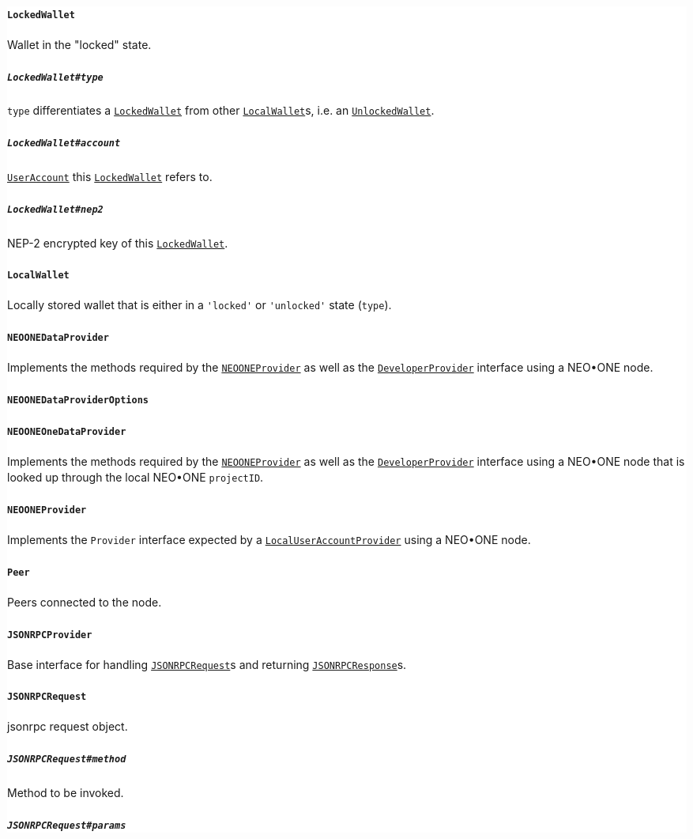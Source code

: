 #### `LockedWallet`

Wallet in the "locked" state.

##### `LockedWallet#type`

`type` differentiates a [`LockedWallet`](/docs/client#LockedWallet) from other [`LocalWallet`](/docs/client#LocalWallet)s, i.e. an [`UnlockedWallet`](/docs/client#UnlockedWallet).

##### `LockedWallet#account`

[`UserAccount`](/docs/client#UserAccount) this [`LockedWallet`](/docs/client#LockedWallet) refers to.

##### `LockedWallet#nep2`

NEP-2 encrypted key of this [`LockedWallet`](/docs/client#LockedWallet).

#### `LocalWallet`

Locally stored wallet that is either in a `'locked'` or `'unlocked'` state (`type`).

#### `NEOONEDataProvider`

Implements the methods required by the [`NEOONEProvider`](/docs/client#NEOONEProvider) as well as the [`DeveloperProvider`](/docs/client#DeveloperProvider) interface using a NEO•ONE node.

#### `NEOONEDataProviderOptions`

#### `NEOONEOneDataProvider`

Implements the methods required by the [`NEOONEProvider`](/docs/client#NEOONEProvider) as well as the [`DeveloperProvider`](/docs/client#DeveloperProvider) interface using a NEO•ONE node that is looked up through the local NEO•ONE `projectID`.

#### `NEOONEProvider`

Implements the `Provider` interface expected by a [`LocalUserAccountProvider`](/docs/client#LocalUserAccountProvider) using a NEO•ONE node.

#### `Peer`

Peers connected to the node.

#### `JSONRPCProvider`

Base interface for handling [`JSONRPCRequest`](/docs/client#JSONRPCRequest)s and returning [`JSONRPCResponse`](/docs/client#JSONRPCResponse)s.

#### `JSONRPCRequest`

jsonrpc request object.

##### `JSONRPCRequest#method`

Method to be invoked.

##### `JSONRPCRequest#params`
